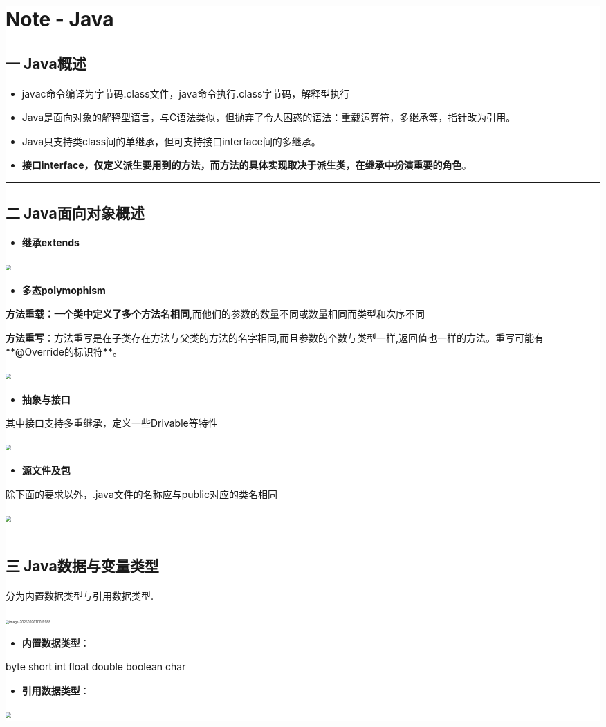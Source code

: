 # **Note - Java**

## **一 Java概述**

* javac命令编译为字节码.class文件，java命令执行.class字节码，解释型执行

* Java是面向对象的解释型语言，与C语法类似，但抛弃了令人困惑的语法：重载运算符，多继承等，指针改为引用。

* Java只支持类class间的单继承，但可支持接口interface间的多继承。

* **接口interface，仅定义派生要用到的方法，而方法的具体实现取决于派生类，在继承中扮演重要的角色**。

---

## **二 Java面向对象概述**

* **继承extends**

<img src="Note_pic/20b9441240e63f62e1f64390f34ad9d.jpg" style="zoom:50%;" />

* **多态polymophism**

**方法重载：**一个类中定义了多个**方法名相同**,而他们的参数的数量不同或数量相同而类型和次序不同

**方法重写**：方法重写是在子类存在方法与父类的方法的名字相同,而且参数的个数与类型一样,返回值也一样的方法。重写可能有**@Override的标识符**。

<img src="Note_pic/db71ad0d8dfd17d8bf3a168145b97af.jpg" style="zoom:50%;" />

* **抽象与接口**

其中接口支持多重继承，定义一些Drivable等特性

<img src="Note_pic/65c19e1c11003338ab7ea4c41b4cddc.jpg" style="zoom:50%;" />

* **源文件及包**

除下面的要求以外，.java文件的名称应与public对应的类名相同

<img src="Note_pic/5bf1d5608cf85da4b9b739f60bd69a6.jpg" style="zoom:50%;" />

---

## **三 Java数据与变量类型**

分为内置数据类型与引用数据类型.

<img src="Note_pic\image-20250926111019988.png" alt="image-20250926111019988" style="zoom:33%;" />

  * **内置数据类型**：

byte short int float double boolean char

  * **引用数据类型**：

<img src="Note_pic/b860a205691d3e0bd0ef97356266a57.jpg" style="zoom:50%;" />
